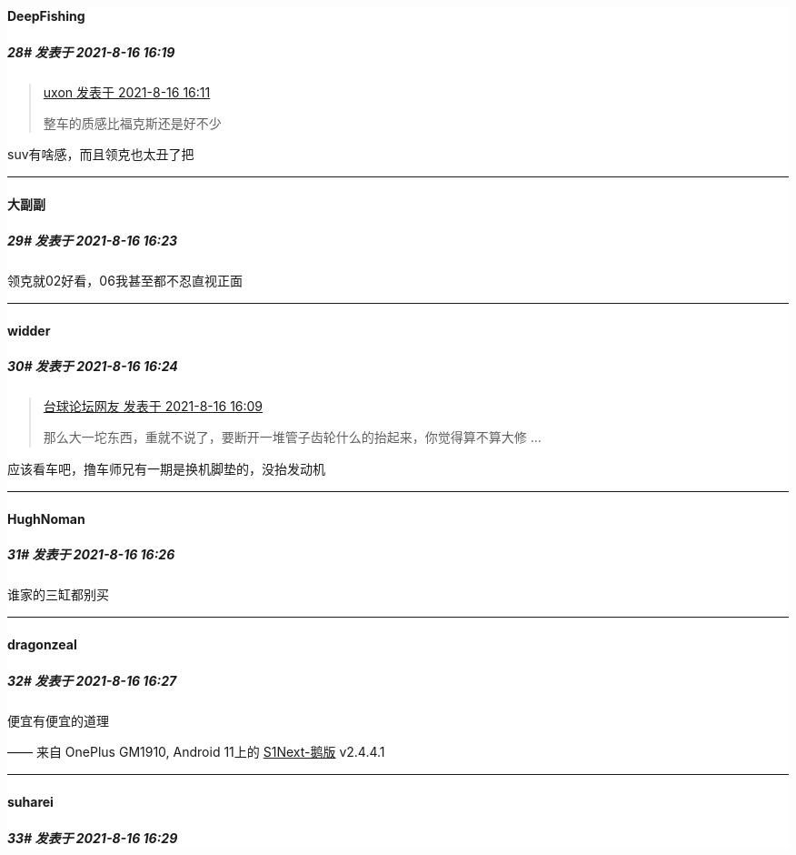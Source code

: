 ####  DeepFishing  
##### 28#       发表于 2021-8-16 16:19


<blockquote><a href="httphttps://bbs.saraba1st.com/2b/forum.php?mod=redirect&amp;goto=findpost&amp;pid=52392981&amp;ptid=2021138" target="_blank">uxon 发表于 2021-8-16 16:11</a>

整车的质感比福克斯还是好不少</blockquote>
suv有啥感，而且领克也太丑了把


*****

####  大副副  
##### 29#       发表于 2021-8-16 16:23


领克就02好看，06我甚至都不忍直视正面


*****

####  widder  
##### 30#       发表于 2021-8-16 16:24


<blockquote><a href="httphttps://bbs.saraba1st.com/2b/forum.php?mod=redirect&amp;goto=findpost&amp;pid=52392942&amp;ptid=2021138" target="_blank">台球论坛网友 发表于 2021-8-16 16:09</a>

那么大一坨东西，重就不说了，要断开一堆管子齿轮什么的抬起来，你觉得算不算大修 ...</blockquote>
应该看车吧，撸车师兄有一期是换机脚垫的，没抬发动机




*****

####  HughNoman  
##### 31#       发表于 2021-8-16 16:26


谁家的三缸都别买


*****

####  dragonzeal  
##### 32#       发表于 2021-8-16 16:27


便宜有便宜的道理

—— 来自 OnePlus GM1910, Android 11上的 [S1Next-鹅版](https://github.com/ykrank/S1-Next/releases) v2.4.4.1


*****

####  suharei  
##### 33#       发表于 2021-8-16 16:29
